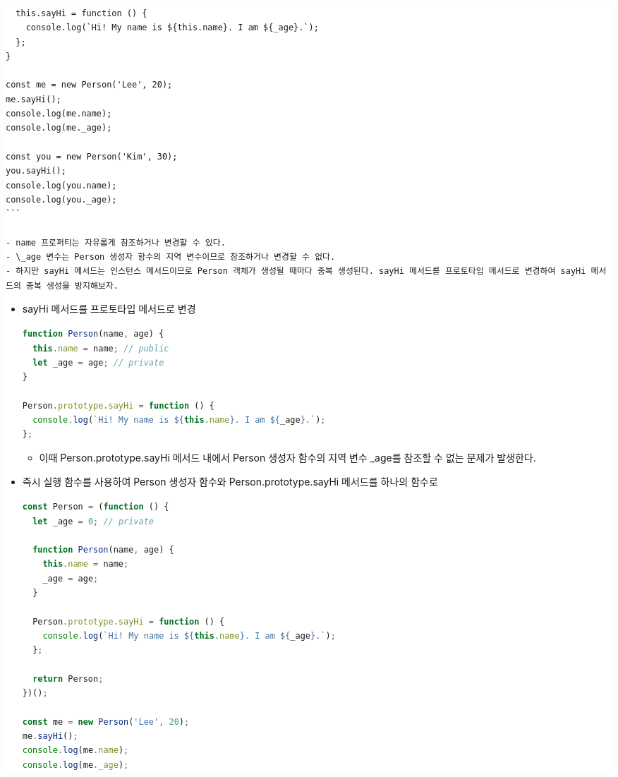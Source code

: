       this.sayHi = function () {
        console.log(`Hi! My name is ${this.name}. I am ${_age}.`);
      };
    }

    const me = new Person('Lee', 20);
    me.sayHi();
    console.log(me.name);
    console.log(me._age);

    const you = new Person('Kim', 30);
    you.sayHi();
    console.log(you.name);
    console.log(you._age);
    ```

    - name 프로퍼티는 자유롭게 참조하거나 변경할 수 있다.
    - \_age 변수는 Person 생성자 함수의 지역 변수이므로 참조하거나 변경할 수 없다.
    - 하지만 sayHi 메서드는 인스턴스 메서드이므로 Person 객체가 생성될 때마다 중복 생성된다. sayHi 메서드를 프로토타입 메서드로 변경하여 sayHi 메서드의 중복 생성을 방지해보자.

  - sayHi 메서드를 프로토타입 메서드로 변경

    ```jsx
    function Person(name, age) {
      this.name = name; // public
      let _age = age; // private
    }

    Person.prototype.sayHi = function () {
      console.log(`Hi! My name is ${this.name}. I am ${_age}.`);
    };
    ```

    - 이때 Person.prototype.sayHi 메서드 내에서 Person 생성자 함수의 지역 변수 \_age를 참조할 수 없는 문제가 발생한다.

  - 즉시 실행 함수를 사용하여 Person 생성자 함수와 Person.prototype.sayHi 메서드를 하나의 함수로

    ```jsx
    const Person = (function () {
      let _age = 0; // private

      function Person(name, age) {
        this.name = name;
        _age = age;
      }

      Person.prototype.sayHi = function () {
        console.log(`Hi! My name is ${this.name}. I am ${_age}.`);
      };

      return Person;
    })();

    const me = new Person('Lee', 20);
    me.sayHi();
    console.log(me.name);
    console.log(me._age);
